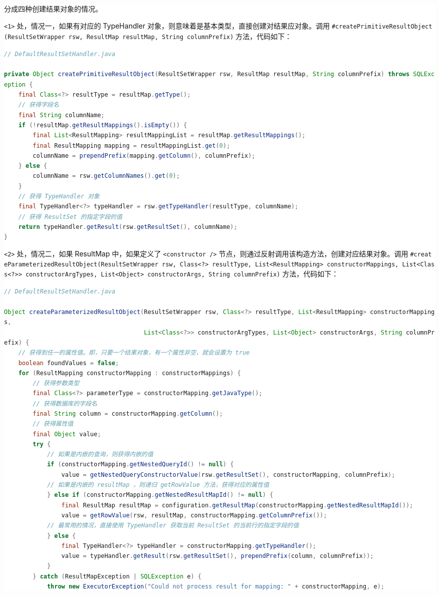 分成四种创建结果对象的情况。

`<1>` 处，情况一，如果有对应的 TypeHandler 对象，则意味着是基本类型，直接创建对结果应对象。调用 `#createPrimitiveResultObject(ResultSetWrapper rsw, ResultMap resultMap, String columnPrefix)` 方法，代码如下：

```java
// DefaultResultSetHandler.java

private Object createPrimitiveResultObject(ResultSetWrapper rsw, ResultMap resultMap, String columnPrefix) throws SQLException {
    final Class<?> resultType = resultMap.getType();
    // 获得字段名
    final String columnName;
    if (!resultMap.getResultMappings().isEmpty()) {
        final List<ResultMapping> resultMappingList = resultMap.getResultMappings();
        final ResultMapping mapping = resultMappingList.get(0);
        columnName = prependPrefix(mapping.getColumn(), columnPrefix);
    } else {
        columnName = rsw.getColumnNames().get(0);
    }
    // 获得 TypeHandler 对象
    final TypeHandler<?> typeHandler = rsw.getTypeHandler(resultType, columnName);
    // 获得 ResultSet 的指定字段的值
    return typeHandler.getResult(rsw.getResultSet(), columnName);
}
```

`<2>` 处，情况二，如果 ResultMap 中，如果定义了 `<constructor />` 节点，则通过反射调用该构造方法，创建对应结果对象。调用 `#createParameterizedResultObject(ResultSetWrapper rsw, Class<?> resultType, List<ResultMapping> constructorMappings, List<Class<?>> constructorArgTypes, List<Object> constructorArgs, String columnPrefix)` 方法，代码如下：

```java
// DefaultResultSetHandler.java

Object createParameterizedResultObject(ResultSetWrapper rsw, Class<?> resultType, List<ResultMapping> constructorMappings,
                                       List<Class<?>> constructorArgTypes, List<Object> constructorArgs, String columnPrefix) {
    // 获得到任一的属性值。即，只要一个结果对象，有一个属性非空，就会设置为 true
    boolean foundValues = false;
    for (ResultMapping constructorMapping : constructorMappings) {
        // 获得参数类型
        final Class<?> parameterType = constructorMapping.getJavaType();
        // 获得数据库的字段名
        final String column = constructorMapping.getColumn();
        // 获得属性值
        final Object value;
        try {
            // 如果是内嵌的查询，则获得内嵌的值
            if (constructorMapping.getNestedQueryId() != null) {
                value = getNestedQueryConstructorValue(rsw.getResultSet(), constructorMapping, columnPrefix);
            // 如果是内嵌的 resultMap ，则递归 getRowValue 方法，获得对应的属性值
            } else if (constructorMapping.getNestedResultMapId() != null) {
                final ResultMap resultMap = configuration.getResultMap(constructorMapping.getNestedResultMapId());
                value = getRowValue(rsw, resultMap, constructorMapping.getColumnPrefix());
            // 最常用的情况，直接使用 TypeHandler 获取当前 ResultSet 的当前行的指定字段的值
            } else {
                final TypeHandler<?> typeHandler = constructorMapping.getTypeHandler();
                value = typeHandler.getResult(rsw.getResultSet(), prependPrefix(column, columnPrefix));
            }
        } catch (ResultMapException | SQLException e) {
            throw new ExecutorException("Could not process result for mapping: " + constructorMapping, e);
```